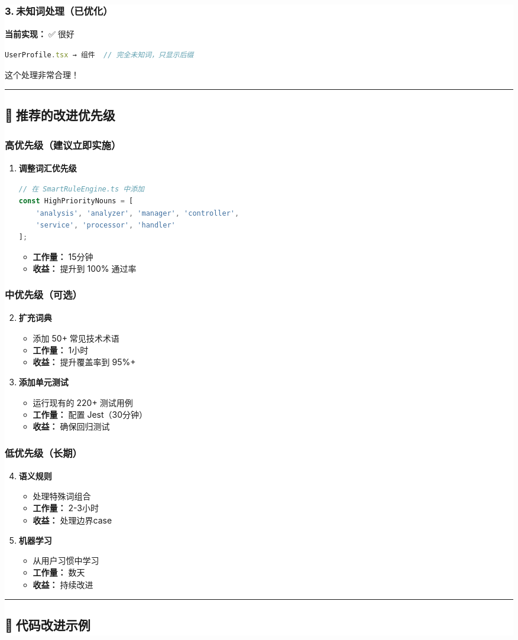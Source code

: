
### 3. 未知词处理（已优化）

**当前实现：** ✅ 很好

```typescript
UserProfile.tsx → 组件  // 完全未知词，只显示后缀
```

这个处理非常合理！

---

## 🎯 推荐的改进优先级

### 高优先级（建议立即实施）

1. **调整词汇优先级**
   ```typescript
   // 在 SmartRuleEngine.ts 中添加
   const HighPriorityNouns = [
       'analysis', 'analyzer', 'manager', 'controller', 
       'service', 'processor', 'handler'
   ];
   ```
   - **工作量：** 15分钟
   - **收益：** 提升到 100% 通过率

### 中优先级（可选）

2. **扩充词典**
   - 添加 50+ 常见技术术语
   - **工作量：** 1小时
   - **收益：** 提升覆盖率到 95%+

3. **添加单元测试**
   - 运行现有的 220+ 测试用例
   - **工作量：** 配置 Jest（30分钟）
   - **收益：** 确保回归测试

### 低优先级（长期）

4. **语义规则**
   - 处理特殊词组合
   - **工作量：** 2-3小时
   - **收益：** 处理边界case

5. **机器学习**
   - 从用户习惯中学习
   - **工作量：** 数天
   - **收益：** 持续改进

---

## 📝 代码改进示例
